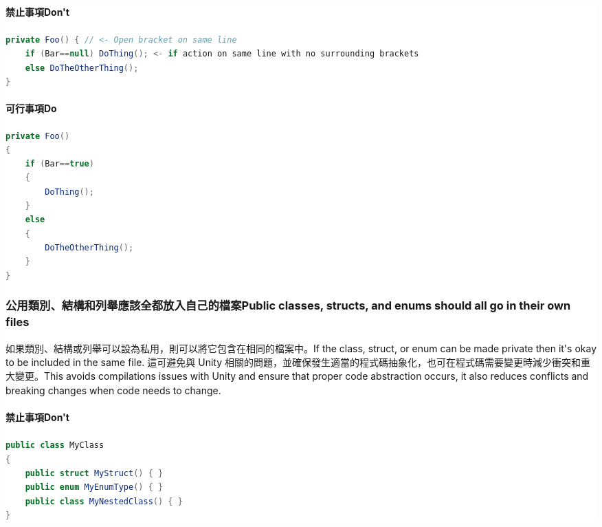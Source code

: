 #### <a name="dont"></a><span data-ttu-id="cc8af-231">禁止事項</span><span class="sxs-lookup"><span data-stu-id="cc8af-231">Don't</span></span>

```c#
private Foo() { // <- Open bracket on same line
    if (Bar==null) DoThing(); <- if action on same line with no surrounding brackets
    else DoTheOtherThing();
}
```

#### <a name="do"></a><span data-ttu-id="cc8af-232">可行事項</span><span class="sxs-lookup"><span data-stu-id="cc8af-232">Do</span></span>

```c#
private Foo()
{
    if (Bar==true)
    {
        DoThing();
    }
    else
    {
        DoTheOtherThing();
    }
}
```

### <a name="public-classes-structs-and-enums-should-all-go-in-their-own-files"></a><span data-ttu-id="cc8af-233">公用類別、結構和列舉應該全都放入自己的檔案</span><span class="sxs-lookup"><span data-stu-id="cc8af-233">Public classes, structs, and enums should all go in their own files</span></span>

<span data-ttu-id="cc8af-234">如果類別、結構或列舉可以設為私用，則可以將它包含在相同的檔案中。</span><span class="sxs-lookup"><span data-stu-id="cc8af-234">If the class, struct, or enum can be made private then it's okay to be included in the same file.</span></span>  <span data-ttu-id="cc8af-235">這可避免與 Unity 相關的問題，並確保發生適當的程式碼抽象化，也可在程式碼需要變更時減少衝突和重大變更。</span><span class="sxs-lookup"><span data-stu-id="cc8af-235">This avoids compilations issues with Unity and ensure that proper code abstraction occurs, it also reduces conflicts and breaking changes when code needs to change.</span></span>

#### <a name="dont"></a><span data-ttu-id="cc8af-236">禁止事項</span><span class="sxs-lookup"><span data-stu-id="cc8af-236">Don't</span></span>

```c#
public class MyClass
{
    public struct MyStruct() { }
    public enum MyEnumType() { }
    public class MyNestedClass() { }
}
```
